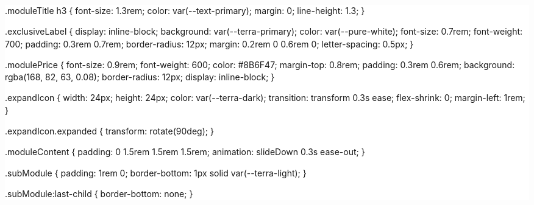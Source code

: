 .moduleTitle h3 {
  font-size: 1.3rem;
  color: var(--text-primary);
  margin: 0;
  line-height: 1.3;
}

.exclusiveLabel {
  display: inline-block;
  background: var(--terra-primary);
  color: var(--pure-white);
  font-size: 0.7rem;
  font-weight: 700;
  padding: 0.3rem 0.7rem;
  border-radius: 12px;
  margin: 0.2rem 0 0.6rem 0;
  letter-spacing: 0.5px;
}

.modulePrice {
  font-size: 0.9rem;
  font-weight: 600;
  color: #8B6F47;
  margin-top: 0.8rem;
  padding: 0.3rem 0.6rem;
  background: rgba(168, 82, 63, 0.08);
  border-radius: 12px;
  display: inline-block;
}

.expandIcon {
  width: 24px;
  height: 24px;
  color: var(--terra-dark);
  transition: transform 0.3s ease;
  flex-shrink: 0;
  margin-left: 1rem;
}

.expandIcon.expanded {
  transform: rotate(90deg);
}

.moduleContent {
  padding: 0 1.5rem 1.5rem 1.5rem;
  animation: slideDown 0.3s ease-out;
}

.subModule {
  padding: 1rem 0;
  border-bottom: 1px solid var(--terra-light);
}

.subModule:last-child {
  border-bottom: none;
}
